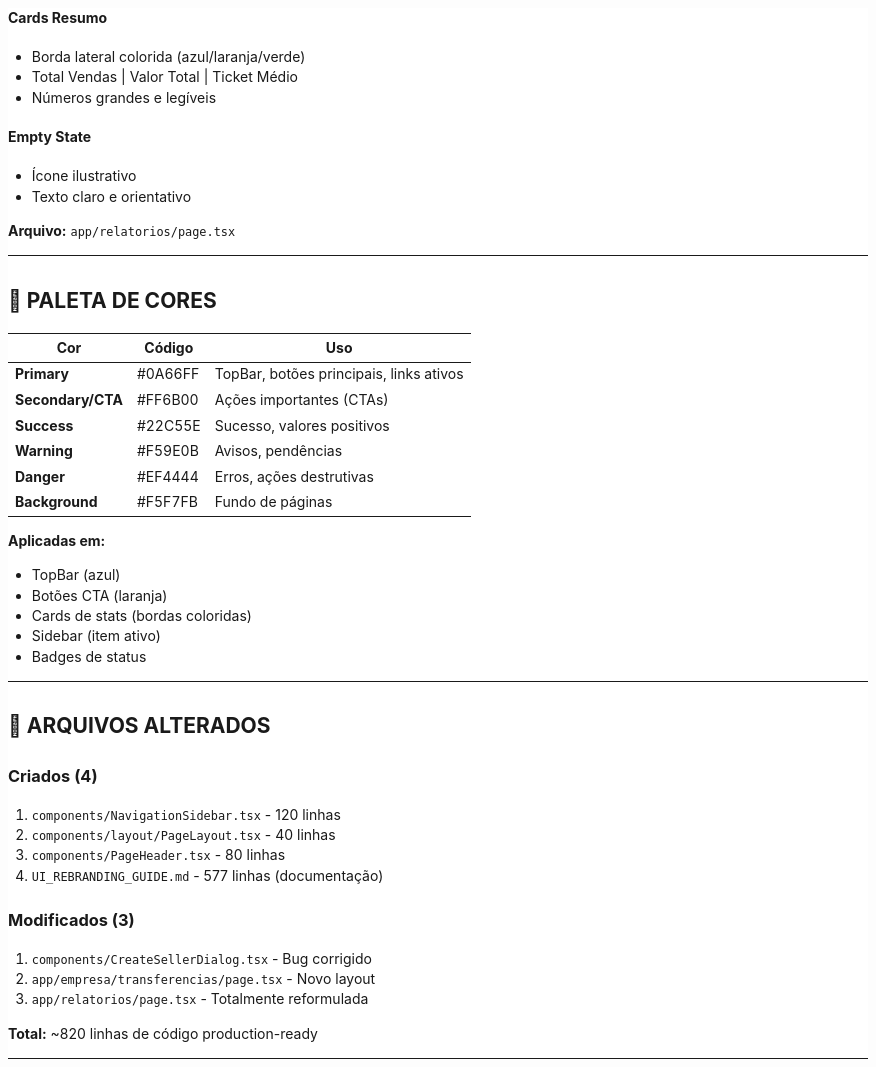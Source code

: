 #### Cards Resumo
- Borda lateral colorida (azul/laranja/verde)
- Total Vendas | Valor Total | Ticket Médio
- Números grandes e legíveis

#### Empty State
- Ícone ilustrativo
- Texto claro e orientativo

**Arquivo:** `app/relatorios/page.tsx`

---

## 🎨 PALETA DE CORES

| Cor | Código | Uso |
|-----|--------|-----|
| **Primary** | #0A66FF | TopBar, botões principais, links ativos |
| **Secondary/CTA** | #FF6B00 | Ações importantes (CTAs) |
| **Success** | #22C55E | Sucesso, valores positivos |
| **Warning** | #F59E0B | Avisos, pendências |
| **Danger** | #EF4444 | Erros, ações destrutivas |
| **Background** | #F5F7FB | Fundo de páginas |

**Aplicadas em:**
- TopBar (azul)
- Botões CTA (laranja)
- Cards de stats (bordas coloridas)
- Sidebar (item ativo)
- Badges de status

---

## 📁 ARQUIVOS ALTERADOS

### Criados (4)
1. `components/NavigationSidebar.tsx` - 120 linhas
2. `components/layout/PageLayout.tsx` - 40 linhas
3. `components/PageHeader.tsx` - 80 linhas
4. `UI_REBRANDING_GUIDE.md` - 577 linhas (documentação)

### Modificados (3)
1. `components/CreateSellerDialog.tsx` - Bug corrigido
2. `app/empresa/transferencias/page.tsx` - Novo layout
3. `app/relatorios/page.tsx` - Totalmente reformulada

**Total:** ~820 linhas de código production-ready

---